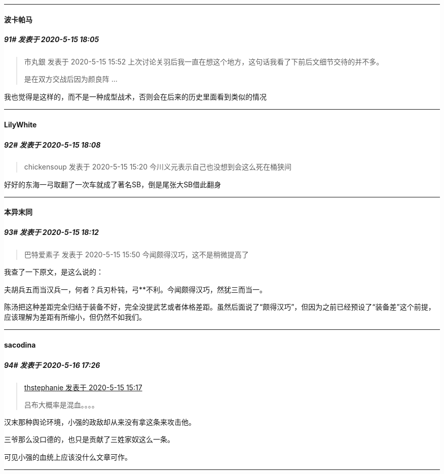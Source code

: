 
-----

####  波卡帕马  
##### 91#       发表于 2020-5-15 18:05


<blockquote>市丸銀 发表于 2020-5-15 15:52
上次讨论关羽后我一直在想这个地方，这句话我看了下前后文细节交待的并不多。

是在双方交战后因为颜良阵 ...</blockquote>
我也觉得是这样的，而不是一种成型战术，否则会在后来的历史里面看到类似的情况


-----

####  LilyWhite  
##### 92#       发表于 2020-5-15 18:08


<blockquote>chickensoup 发表于 2020-5-15 15:20
今川义元表示自己也没想到会这么死在桶狭间</blockquote>
好好的东海一弓取翻了一次车就成了著名SB，倒是尾张大SB借此翻身


-----

####  本异末同  
##### 93#       发表于 2020-5-15 18:12


<blockquote>巴特爱素子 发表于 2020-5-15 15:50
今闻颇得汉巧，这不是稍微提高了</blockquote>
我查了一下原文，是这么说的：

夫胡兵五而当汉兵一，何者？兵刃朴钝，弓**不利。今闻颇得汉巧，然犹三而当一。


陈汤把这种差距完全归结于装备不好，完全没提武艺或者体格差距。虽然后面说了“颇得汉巧”，但因为之前已经预设了“装备差”这个前提，应该理解为差距有所缩小，但仍然不如我们。


-----

####  sacodina  
##### 94#       发表于 2020-5-16 17:26


<blockquote><a href="httphttps://bbs.saraba1st.com/2b/forum.php?mod=redirect&amp;goto=findpost&amp;pid=47429179&amp;ptid=1935107" target="_blank">thstephanie 发表于 2020-5-15 15:17</a>

吕布大概率是混血。。。。</blockquote>
汉末那种舆论环境，小强的政敌却从来没有拿这条来攻击他。

三爷那么没口德的，也只是贡献了三姓家奴这么一条。

可见小强的血统上应该没什么文章可作。


-----
